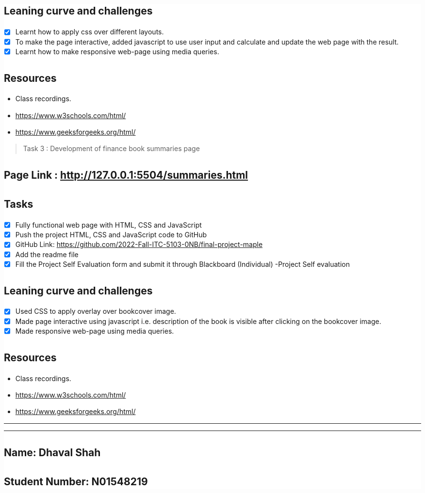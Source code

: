 ## Leaning curve and challenges

- [x] Learnt how to apply css over different layouts.
- [x] To make the page interactive, added javascript to use user input and calculate and update the web page with the result.
- [x] Learnt how to make responsive web-page using media queries.

## Resources

- Class recordings.

- https://www.w3schools.com/html/

- https://www.geeksforgeeks.org/html/

> Task 3 : Development of finance book summaries page

## Page Link : http://127.0.0.1:5504/summaries.html

## Tasks
- [x] Fully functional web page with HTML, CSS and JavaScript
- [x] Push the project HTML, CSS and JavaScript code to GitHub
- [x] GitHub Link: https://github.com/2022-Fall-ITC-5103-0NB/final-project-maple
- [x] Add the readme file
- [x] Fill the Project Self Evaluation form and submit it through Blackboard (Individual) -Project Self evaluation

## Leaning curve and challenges

- [x] Used CSS to apply overlay over bookcover image.
- [x] Made page interactive using javascript i.e. description of the book is visible after clicking on the bookcover image.
- [x] Made responsive web-page using media queries.

## Resources

- Class recordings.

- https://www.w3schools.com/html/

- https://www.geeksforgeeks.org/html/



---------------------------
---------------------------


## Name: Dhaval Shah

## Student Number: N01548219
